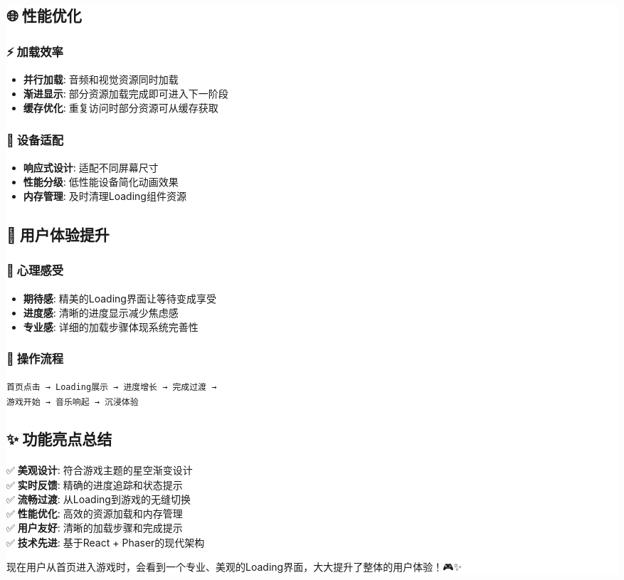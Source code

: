 ## 🌐 性能优化

### ⚡ **加载效率**
- **并行加载**: 音频和视觉资源同时加载
- **渐进显示**: 部分资源加载完成即可进入下一阶段
- **缓存优化**: 重复访问时部分资源可从缓存获取

### 📱 **设备适配**
- **响应式设计**: 适配不同屏幕尺寸
- **性能分级**: 低性能设备简化动画效果
- **内存管理**: 及时清理Loading组件资源

## 🎯 用户体验提升

### 💫 **心理感受**
- **期待感**: 精美的Loading界面让等待变成享受
- **进度感**: 清晰的进度显示减少焦虑感
- **专业感**: 详细的加载步骤体现系统完善性

### 🔄 **操作流程**
```
首页点击 → Loading展示 → 进度增长 → 完成过渡 → 
游戏开始 → 音乐响起 → 沉浸体验
```

## ✨ 功能亮点总结

✅ **美观设计**: 符合游戏主题的星空渐变设计  
✅ **实时反馈**: 精确的进度追踪和状态提示  
✅ **流畅过渡**: 从Loading到游戏的无缝切换  
✅ **性能优化**: 高效的资源加载和内存管理  
✅ **用户友好**: 清晰的加载步骤和完成提示  
✅ **技术先进**: 基于React + Phaser的现代架构  

现在用户从首页进入游戏时，会看到一个专业、美观的Loading界面，大大提升了整体的用户体验！🎮✨ 